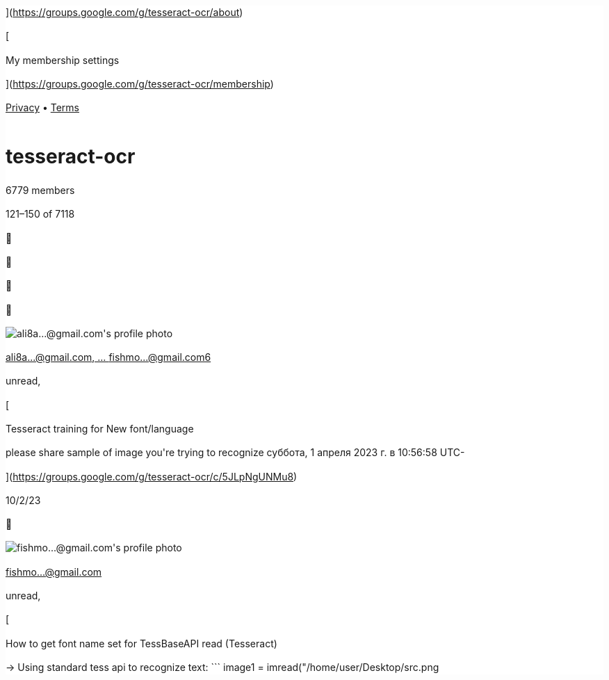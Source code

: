 

](https://groups.google.com/g/tesseract-ocr/about)

[

My membership settings



](https://groups.google.com/g/tesseract-ocr/membership)

[Privacy](https://policies.google.com/privacy?hl=en) • [Terms](https://policies.google.com/terms?hl=en)

# tesseract-ocr

6779 members

121–150 of 7118









![ali8a...@gmail.com's profile photo](https://lh3.googleusercontent.com/a-/ALV-UjUp9zkG_BdDNEz0CkK3j1x9SC18iWiGqlkk5vtUf-66DQ=s28-c)

[ali8a...@gmail.com, … fishmo...@gmail.com6](https://groups.google.com/g/tesseract-ocr/c/5JLpNgUNMu8)

unread,

[

Tesseract training for New font/language

please share sample of image you're trying to recognize суббота, 1 апреля 2023 г. в 10:56:58 UTC-



](https://groups.google.com/g/tesseract-ocr/c/5JLpNgUNMu8)

10/2/23



![fishmo...@gmail.com's profile photo](https://lh3.googleusercontent.com/a-/ALV-UjWfr8m2-ZWTZnwCH9IN4N8dwoq8QT6KXTRsYM1bTqr5Xw=s28-c)

[fishmo...@gmail.com](https://groups.google.com/g/tesseract-ocr/c/G6IJp3KpXks)

unread,

[

How to get font name set for TessBaseAPI read (Tesseract)

-> Using standard tess api to recognize text: ``` image1 = imread("/home/user/Desktop/src.png


